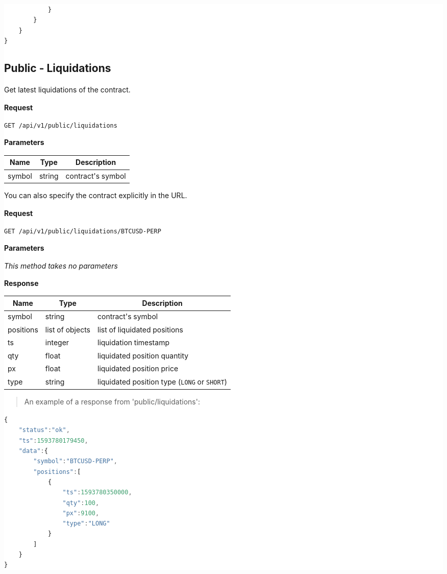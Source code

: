 ```javascript
            }
        }
    }
}
```

## Public - Liquidations

Get latest liquidations of the contract.

**Request**

`GET /api/v1/public/liquidations`

**Parameters**

Name | Type | Description
---- | ---- | -----------
symbol | string | contract's symbol

You can also specify the contract explicitly in the URL.

**Request**

`GET /api/v1/public/liquidations/BTCUSD-PERP`

**Parameters**

*This method takes no parameters*

**Response**

Name | Type | Description
---- | ---- | -----------
symbol | string | contract's symbol
positions | list of objects | list of liquidated positions
ts | integer | liquidation timestamp
qty | float | liquidated position quantity
px | float | liquidated position price
type | string | liquidated position type (`LONG` or `SHORT`)

> An example of a response from 'public/liquidations':

```javascript
{
    "status":"ok",
    "ts":1593780179450,
    "data":{
        "symbol":"BTCUSD-PERP",
        "positions":[
            {
                "ts":1593780350000,
                "qty":100,
                "px":9100,
                "type":"LONG"
            }
        ]
    }
}
```
